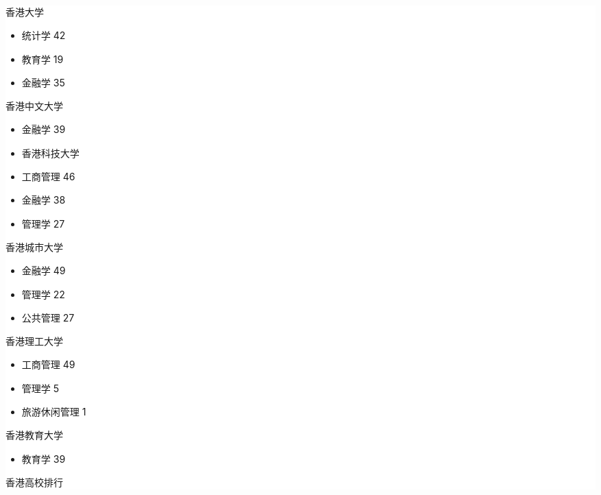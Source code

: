 香港大学

*   统计学 42
    
*   教育学 19
    
*   金融学 35
    

香港中文大学

*   金融学 39
    
*   香港科技大学
    
*   工商管理 46
    
*   金融学 38
    
*   管理学 27
    

香港城市大学

*   金融学 49
    
*   管理学 22
    
*   公共管理 27
    

香港理工大学

*   工商管理 49
    
*   管理学 5
    
*   旅游休闲管理 1
    

香港教育大学

*   教育学 39
    

香港高校排行